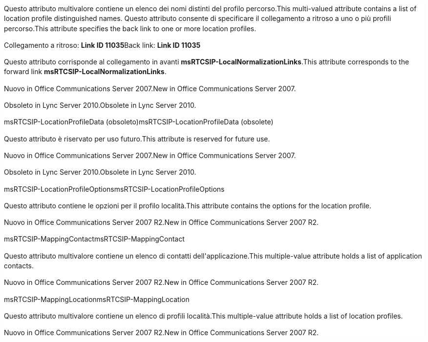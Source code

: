 <td><p><span data-ttu-id="a99d2-420">Questo attributo multivalore contiene un elenco dei nomi distinti del profilo percorso.</span><span class="sxs-lookup"><span data-stu-id="a99d2-420">This multi-valued attribute contains a list of location profile distinguished names.</span></span> <span data-ttu-id="a99d2-421">Questo attributo consente di specificare il collegamento a ritroso a uno o più profili percorso.</span><span class="sxs-lookup"><span data-stu-id="a99d2-421">This attribute specifies the back link to one or more location profiles.</span></span></p>
<p><span data-ttu-id="a99d2-422">Collegamento a ritroso: <strong>Link ID 11035</strong></span><span class="sxs-lookup"><span data-stu-id="a99d2-422">Back link: <strong>Link ID 11035</strong></span></span></p>
<p><span data-ttu-id="a99d2-423">Questo attributo corrisponde al collegamento in avanti <strong>msRTCSIP-LocalNormalizationLinks</strong>.</span><span class="sxs-lookup"><span data-stu-id="a99d2-423">This attribute corresponds to the forward link <strong>msRTCSIP-LocalNormalizationLinks</strong>.</span></span></p></td>
<td><p><span data-ttu-id="a99d2-424">Nuovo in Office Communications Server 2007.</span><span class="sxs-lookup"><span data-stu-id="a99d2-424">New in Office Communications Server 2007.</span></span></p>
<p><span data-ttu-id="a99d2-425">Obsoleto in Lync Server 2010.</span><span class="sxs-lookup"><span data-stu-id="a99d2-425">Obsolete in Lync Server 2010.</span></span></p></td>
</tr>
<tr class="even">
<td><p><span data-ttu-id="a99d2-426">msRTCSIP-LocationProfileData (obsoleto)</span><span class="sxs-lookup"><span data-stu-id="a99d2-426">msRTCSIP-LocationProfileData (obsolete)</span></span></p></td>
<td><p><span data-ttu-id="a99d2-427">Questo attributo è riservato per uso futuro.</span><span class="sxs-lookup"><span data-stu-id="a99d2-427">This attribute is reserved for future use.</span></span></p></td>
<td><p><span data-ttu-id="a99d2-428">Nuovo in Office Communications Server 2007.</span><span class="sxs-lookup"><span data-stu-id="a99d2-428">New in Office Communications Server 2007.</span></span></p>
<p><span data-ttu-id="a99d2-429">Obsoleto in Lync Server 2010.</span><span class="sxs-lookup"><span data-stu-id="a99d2-429">Obsolete in Lync Server 2010.</span></span></p></td>
</tr>
<tr class="odd">
<td><p><span data-ttu-id="a99d2-430">msRTCSIP-LocationProfileOptions</span><span class="sxs-lookup"><span data-stu-id="a99d2-430">msRTCSIP-LocationProfileOptions</span></span></p></td>
<td><p><span data-ttu-id="a99d2-431">Questo attributo contiene le opzioni per il profilo località.</span><span class="sxs-lookup"><span data-stu-id="a99d2-431">This attribute contains the options for the location profile.</span></span></p></td>
<td><p><span data-ttu-id="a99d2-432">Nuovo in Office Communications Server 2007 R2.</span><span class="sxs-lookup"><span data-stu-id="a99d2-432">New in Office Communications Server 2007 R2.</span></span></p></td>
</tr>
<tr class="even">
<td><p><span data-ttu-id="a99d2-433">msRTCSIP-MappingContact</span><span class="sxs-lookup"><span data-stu-id="a99d2-433">msRTCSIP-MappingContact</span></span></p></td>
<td><p><span data-ttu-id="a99d2-434">Questo attributo multivalore contiene un elenco di contatti dell'applicazione.</span><span class="sxs-lookup"><span data-stu-id="a99d2-434">This multiple-value attribute holds a list of application contacts.</span></span></p></td>
<td><p><span data-ttu-id="a99d2-435">Nuovo in Office Communications Server 2007 R2.</span><span class="sxs-lookup"><span data-stu-id="a99d2-435">New in Office Communications Server 2007 R2.</span></span></p></td>
</tr>
<tr class="odd">
<td><p><span data-ttu-id="a99d2-436">msRTCSIP-MappingLocation</span><span class="sxs-lookup"><span data-stu-id="a99d2-436">msRTCSIP-MappingLocation</span></span></p></td>
<td><p><span data-ttu-id="a99d2-437">Questo attributo multivalore contiene un elenco di profili località.</span><span class="sxs-lookup"><span data-stu-id="a99d2-437">This multiple-value attribute holds a list of location profiles.</span></span></p></td>
<td><p><span data-ttu-id="a99d2-438">Nuovo in Office Communications Server 2007 R2.</span><span class="sxs-lookup"><span data-stu-id="a99d2-438">New in Office Communications Server 2007 R2.</span></span></p></td>
</tr>
<tr class="even">